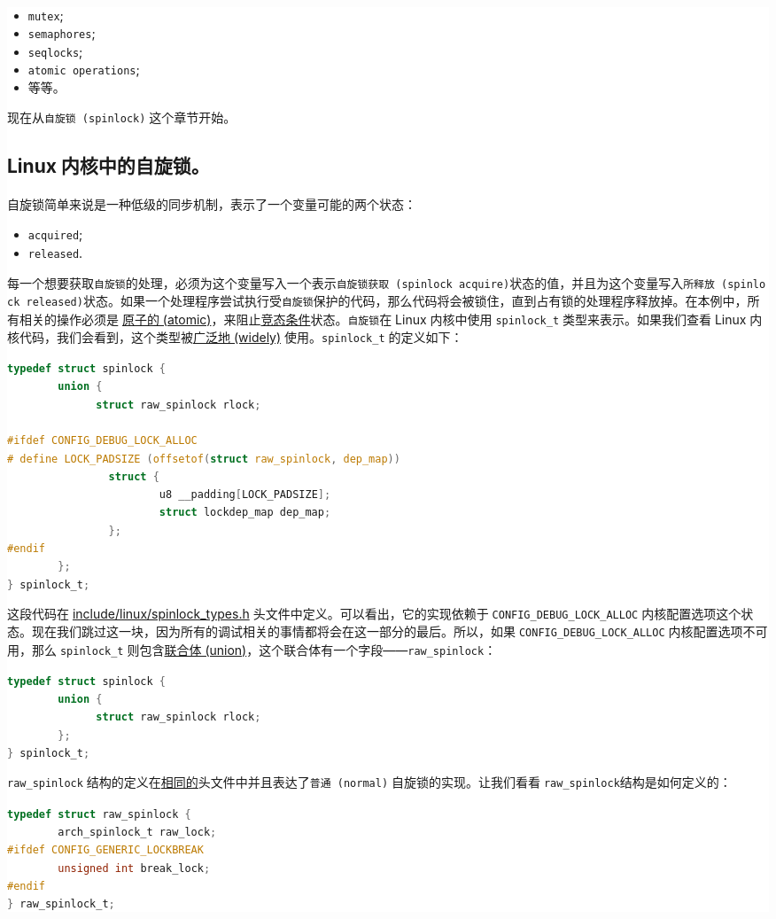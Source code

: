 * `mutex`;
* `semaphores`;
* `seqlocks`;
* `atomic operations`;
* 等等。

现在从`自旋锁 (spinlock)` 这个章节开始。

Linux 内核中的自旋锁。
--------------------------------------------------------------------------------

自旋锁简单来说是一种低级的同步机制，表示了一个变量可能的两个状态：

* `acquired`;
* `released`.

每一个想要获取`自旋锁`的处理，必须为这个变量写入一个表示`自旋锁获取 (spinlock acquire)`状态的值，并且为这个变量写入`所释放 (spinlock released)`状态。如果一个处理程序尝试执行受`自旋锁`保护的代码，那么代码将会被锁住，直到占有锁的处理程序释放掉。在本例中，所有相关的操作必须是
[原子的 (atomic)](https://en.wikipedia.org/wiki/Linearizability)，来阻止[竞态条件](https://en.wikipedia.org/wiki/Race_condition)状态。`自旋锁`在 Linux 内核中使用 `spinlock_t` 类型来表示。如果我们查看 Linux 内核代码，我们会看到，这个类型被[广泛地 (widely)](http://lxr.free-electrons.com/ident?i=spinlock_t) 使用。`spinlock_t` 的定义如下：

```C
typedef struct spinlock {
        union {
              struct raw_spinlock rlock;

#ifdef CONFIG_DEBUG_LOCK_ALLOC
# define LOCK_PADSIZE (offsetof(struct raw_spinlock, dep_map))
                struct {
                        u8 __padding[LOCK_PADSIZE];
                        struct lockdep_map dep_map;
                };
#endif
        };
} spinlock_t;
```

这段代码在 [include/linux/spinlock_types.h](https://github.com/torvalds/linux/master/include/linux/spinlock_types.h) 头文件中定义。可以看出，它的实现依赖于 `CONFIG_DEBUG_LOCK_ALLOC` 内核配置选项这个状态。现在我们跳过这一块，因为所有的调试相关的事情都将会在这一部分的最后。所以，如果 `CONFIG_DEBUG_LOCK_ALLOC` 内核配置选项不可用，那么 `spinlock_t` 则包含[联合体 (union)](https://en.wikipedia.org/wiki/Union_type#C.2FC.2B.2B)，这个联合体有一个字段——`raw_spinlock`：

```C
typedef struct spinlock {
        union {
              struct raw_spinlock rlock;
        };
} spinlock_t;
```
`raw_spinlock` 结构的定义在[相同的](https://github.com/torvalds/linux/master/include/linux/spinlock_types.h)头文件中并且表达了`普通 (normal)` 自旋锁的实现。让我们看看 `raw_spinlock`结构是如何定义的：

```C
typedef struct raw_spinlock {
        arch_spinlock_t raw_lock;
#ifdef CONFIG_GENERIC_LOCKBREAK
        unsigned int break_lock;
#endif
} raw_spinlock_t;
```
